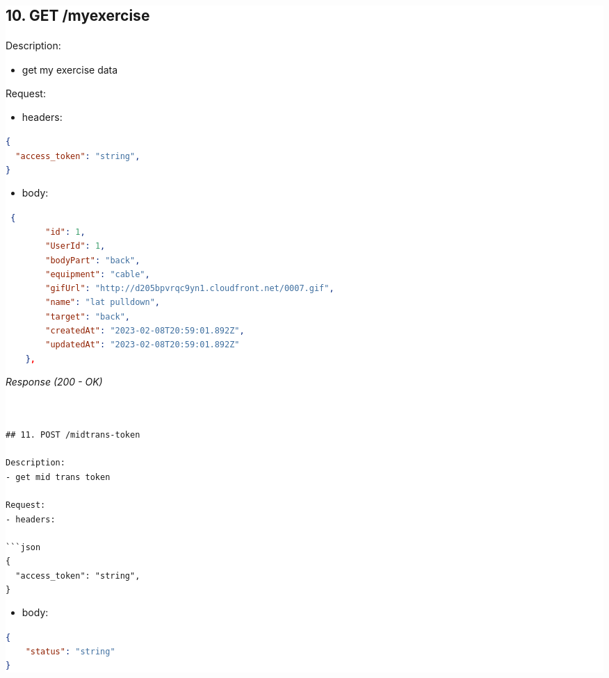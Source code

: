 ## 10. GET /myexercise

Description:
- get my exercise data

Request:
- headers:

```json
{
  "access_token": "string",
}
```

- body:

```json
 {
        "id": 1,
        "UserId": 1,
        "bodyPart": "back",
        "equipment": "cable",
        "gifUrl": "http://d205bpvrqc9yn1.cloudfront.net/0007.gif",
        "name": "lat pulldown",
        "target": "back",
        "createdAt": "2023-02-08T20:59:01.892Z",
        "updatedAt": "2023-02-08T20:59:01.892Z"
    },
```

_Response (200 - OK)_

```


## 11. POST /midtrans-token

Description:
- get mid trans token

Request:
- headers:

```json
{
  "access_token": "string",
}
```

- body:

```json
{
    "status": "string"
}
```

